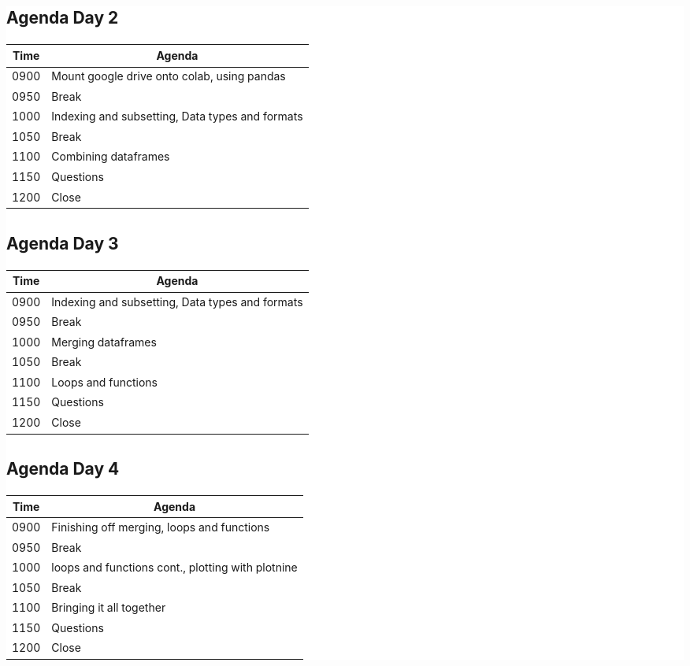

## Agenda Day 2


| Time     | Agenda                                          |
| -------- | ----------------------------------------------- |
| 0900     | Mount google drive onto colab, using pandas     |
| 0950     | Break                                           |
| 1000     | Indexing and subsetting, Data types and formats |
| 1050     | Break                                           |
| 1100     | Combining dataframes                            |
| 1150     | Questions                                       |
| 1200     | Close                                           |



## Agenda Day 3

| Time     | Agenda                                          |
| -------- | ----------------------------------------------- |
| 0900     | Indexing and subsetting, Data types and formats |
| 0950     | Break                                           |
| 1000     | Merging dataframes                              |
| 1050     | Break                                           |
| 1100     | Loops and functions                             |
| 1150     | Questions                                       |
| 1200     | Close                                           |




## Agenda Day 4

| Time     | Agenda                                          |
| -------- | ----------------------------------------------- |
| 0900     | Finishing off merging, loops and functions      |
| 0950     | Break                                           |
| 1000     | loops and functions cont., plotting with plotnine|
| 1050     | Break                                           |
| 1100     | Bringing it all together                        |
| 1150     | Questions                                       |
| 1200     | Close                                           |
